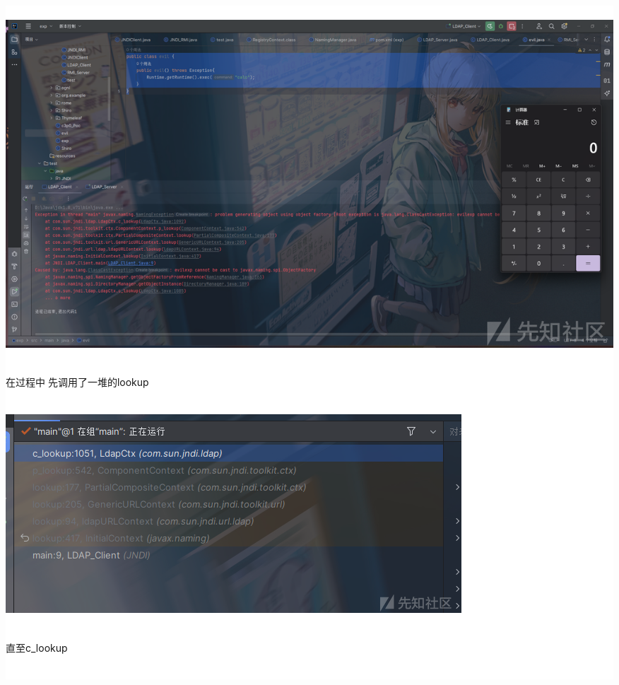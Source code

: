 ​  
[![](assets/1699929746-28ec7647beb087ad0f0a3f31b5729a77.png)](https://xzfile.aliyuncs.com/media/upload/picture/20231110002242-35309bc8-7f1c-1.png)  
​

在过程中 先调用了一堆的lookup

​  
[![](assets/1699929746-1de3e8e86cb17af4e21cc2acfd9fa821.png)](https://xzfile.aliyuncs.com/media/upload/picture/20231110002247-384905de-7f1c-1.png)  
​

直至c\_lookup

​  